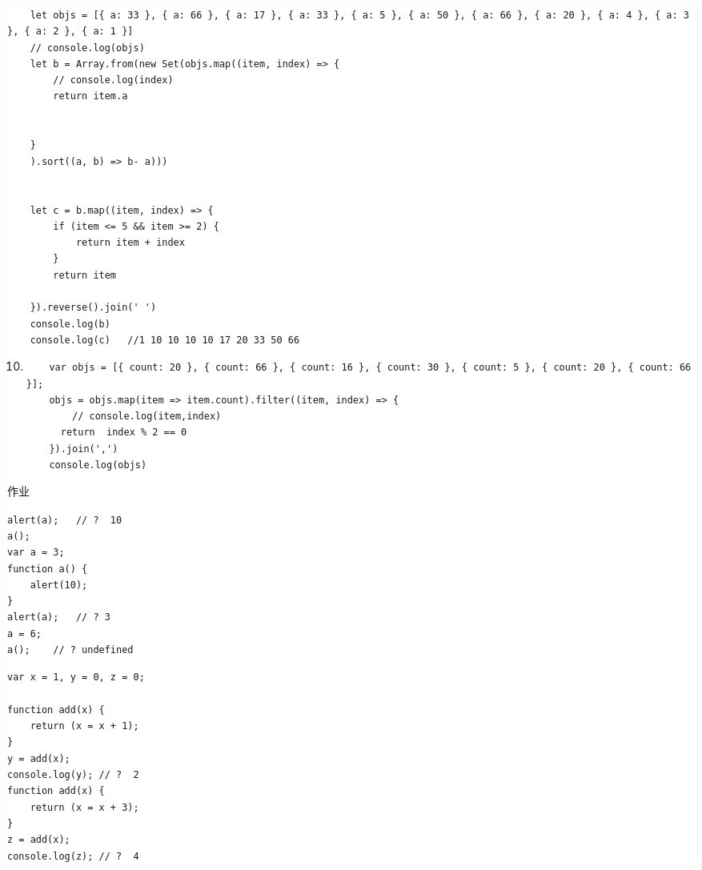    ```
       let objs = [{ a: 33 }, { a: 66 }, { a: 17 }, { a: 33 }, { a: 5 }, { a: 50 }, { a: 66 }, { a: 20 }, { a: 4 }, { a: 3 }, { a: 2 }, { a: 1 }]
       // console.log(objs)
       let b = Array.from(new Set(objs.map((item, index) => {
           // console.log(index)
           return item.a
   
   
       }
       ).sort((a, b) => b- a)))
   
   
       let c = b.map((item, index) => {
           if (item <= 5 && item >= 2) {
               return item + index
           }
           return item
   
       }).reverse().join(' ')
       console.log(b)
       console.log(c)   //1 10 10 10 10 17 20 33 50 66
   ```

   
   
   10. ```
           var objs = [{ count: 20 }, { count: 66 }, { count: 16 }, { count: 30 }, { count: 5 }, { count: 20 }, { count: 66 }];
           objs = objs.map(item => item.count).filter((item, index) => {
               // console.log(item,index)
             return  index % 2 == 0
           }).join(',')
           console.log(objs)
       ```
   
       





作业

```
alert(a);	// ?  10	
a();
var a = 3;
function a() {
    alert(10);
}
alert(a);	// ? 3 
a = 6;
a();	// ? undefined
```

```
var x = 1, y = 0, z = 0;

function add(x) {
    return (x = x + 1);
}
y = add(x);
console.log(y);	// ?  2
function add(x) {
    return (x = x + 3);
}
z = add(x);
console.log(z);	// ?  4
```
